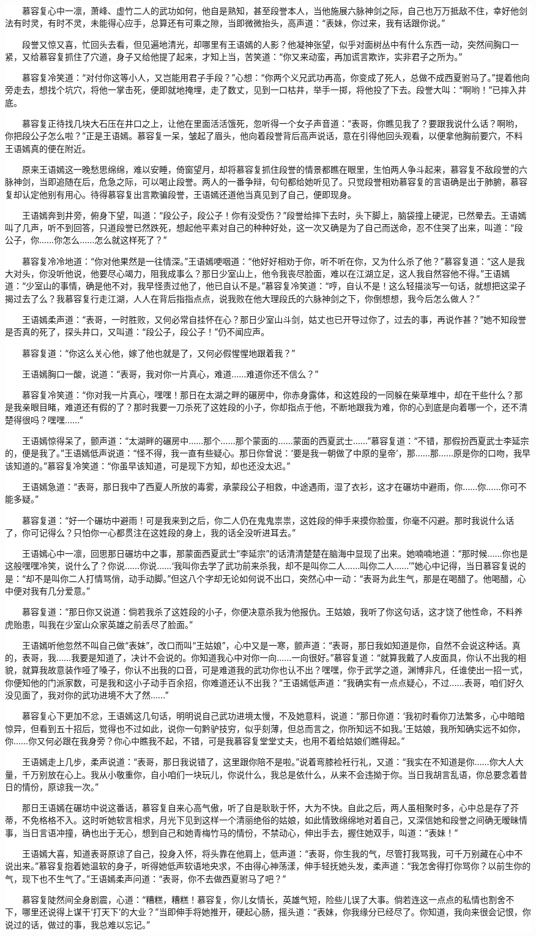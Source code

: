 　　慕容复心中一凛，萧峰、虚竹二人的武功如何，他自是熟知，甚至段誉本人，当他施展六脉神剑之际，自己也万万抵敌不住，幸好他剑法有时灵，有时不灵，未能得心应手，总算还有可乘之隙，当即微微抬头，高声道：“表妹，你过来，我有话跟你说。”

　　段誉又惊又喜，忙回头去看，但见遍地清光，却哪里有王语嫣的人影？他凝神张望，似乎对面树丛中有什么东西一动，突然间胸口一紧，又给慕容复抓住了穴道，身子又给他提了起来，才知上当，苦笑道：“你又来动蛮，再加谎言欺诈，实非君子之所为。”

　　慕容复冷笑道：“对付你这等小人，又岂能用君子手段？”心想：“你两个义兄武功再高，你变成了死人，总做不成西夏驸马了。”提着他向旁走去，想找个坑穴，将他一掌击死，便即就地掩埋，走了数丈，见到一口枯井，举手一掷，将他投了下去。段誉大叫：“啊哟！”已摔入井底。

　　慕容复正待找几块大石压在井口之上，让他在里面活活饿死，忽听得一个女子声音道：“表哥，你瞧见我了？要跟我说什么话？啊哟，你把段公子怎么啦？”正是王语嫣。慕容复一呆，皱起了眉头，他向着段誉背后高声说话，意在引得他回头观看，以便拿他胸前要穴，不料王语嫣真的便在附近。

　　原来王语嫣这一晚愁思绵绵，难以安睡，倚窗望月，却将慕容复抓住段誉的情景都瞧在眼里，生怕两人争斗起来，慕容复不敌段誉的六脉神剑，当即追随在后，危急之际，可以喝止段誉。两人的一番争辩，句句都给她听见了。只觉段誉相劝慕容复的言语确是出于肺腑，慕容复却认定他别有用心。待得慕容复出言欺骗段誉，王语嫣还道他当真见到了自己，便即现身。

　　王语嫣奔到井旁，俯身下望，叫道：“段公子，段公子！你有没受伤？”段誉给摔下去时，头下脚上，脑袋撞上硬泥，已然晕去。王语嫣叫了几声，听不到回答，只道段誉已然跌死，想起他平素对自己的种种好处，这一次又确是为了自己而送命，忍不住哭了出来，叫道：“段公子，你……你怎么……怎么就这样死了？”

　　慕容复冷冷地道：“你对他果然是一往情深。”王语嫣哽咽道：“他好好相劝于你，听不听在你，又为什么杀了他？”慕容复道：“这人是我大对头，你没听他说，他要尽心竭力，阻我成事么？那日少室山上，他令我丧尽脸面，难以在江湖立足，这人我自然容他不得。”王语嫣道：“少室山的事情，确是他不对，我早怪责过他了，他已自认不是。”慕容复冷笑道：“哼，自认不是！这么轻描淡写一句话，就想把这梁子揭过去了么？我慕容复行走江湖，人人在背后指指点点，说我败在他大理段氏的六脉神剑之下，你倒想想，我今后怎么做人？”

　　王语嫣柔声道：“表哥，一时胜败，又何必常自挂怀在心？那日少室山斗剑，姑丈也已开导过你了，过去的事，再说作甚？”她不知段誉是否真的死了，探头井口，又叫道：“段公子，段公子！”仍不闻应声。

　　慕容复道：“你这么关心他，嫁了他也就是了，又何必假惺惺地跟着我？”

　　王语嫣胸口一酸，说道：“表哥，我对你一片真心，难道……难道你还不信么？”

　　慕容复冷笑道：“你对我一片真心，嘿嘿！那日在太湖之畔的碾房中，你赤身露体，和这姓段的一同躲在柴草堆中，却在干些什么？那是我亲眼目睹，难道还有假的了？那时我要一刀杀死了这姓段的小子，你却指点于他，不断地跟我为难，你的心到底是向着哪一个，还不清楚得很吗？嘿嘿……”

　　王语嫣惊得呆了，颤声道：“太湖畔的碾房中……那个……那个蒙面的……蒙面的西夏武士……”慕容复道：“不错，那假扮西夏武士李延宗的，便是我了。”王语嫣低声说道：“怪不得，我一直有些疑心。那日你曾说：‘要是我一朝做了中原的皇帝’，那……那……原是你的口吻，我早该知道的。”慕容复冷笑道：“你虽早该知道，可是现下方知，却也还没太迟。”

　　王语嫣急道：“表哥，那日我中了西夏人所放的毒雾，承蒙段公子相救，中途遇雨，湿了衣衫，这才在碾坊中避雨，你……你……你可不能多疑。”

　　慕容复道：“好一个碾坊中避雨！可是我来到之后，你二人仍在鬼鬼祟祟，这姓段的伸手来摸你脸蛋，你毫不闪避。那时我说什么话了，你可记得么？只怕你一心都贯注在这姓段的身上，我的话全没听进耳去。”

　　王语嫣心中一凛，回思那日碾坊中之事，那蒙面西夏武士“李延宗”的话清清楚楚在脑海中显现了出来。她喃喃地道：“那时候……你也是这般嘿嘿冷笑，说什么了？你说……你说……‘我叫你去学了武功前来杀我，却不是叫你二人……叫你二人……’”她心中记得，当日慕容复说的是：“却不是叫你二人打情骂俏，动手动脚。”但这八个字却无论如何说不出口，突然心中一动：“表哥为此生气，那是在喝醋了。他喝醋，心中便对我有几分爱意。”

　　慕容复道：“那日你又说道：倘若我杀了这姓段的小子，你便决意杀我为他报仇。王姑娘，我听了你这句话，这才饶了他性命，不料养虎贻患，叫我在少室山众家英雄之前丢尽了脸面。”

　　王语嫣听他忽然不叫自己做“表妹”，改口而叫“王姑娘”，心中又是一寒，颤声道：“表哥，那日我如知道是你，自然不会说这种话。真的，表哥，我……我要是知道了，决计不会说的。你知道我心中对你一向……一向很好。”慕容复道：“就算我戴了人皮面具，你认不出我的相貌，就算我故意装作哑了嗓子，你认不出我的口音，可是难道我的武功你也认不出？嘿嘿，你于武学之道，渊博非凡，任谁使出一招一式，你便知他的门派家数，可是我和这小子动手百余招，你难道还认不出我？”王语嫣低声道：“我确实有一点点疑心，不过……表哥，咱们好久没见面了，我对你的武功进境不大了然……”

　　慕容复心下更加不忿，王语嫣这几句话，明明说自己武功进境太慢，不及她意料，说道：“那日你道：‘我初时看你刀法繁多，心中暗暗惊异，但看到五十招后，觉得也不过如此，说你一句黔驴技穷，似乎刻薄，但总而言之，你所知远不如我。’王姑娘，我所知确实远不如你，你……你又何必跟在我身旁？你心中瞧我不起，不错，可是我慕容复堂堂丈夫，也用不着给姑娘们瞧得起。”

　　王语嫣走上几步，柔声说道：“表哥，那日我说错了，这里跟你陪不是啦。”说着弯膝裣衽行礼，又道：“我实在不知道是你……你大人大量，千万别放在心上。我从小敬重你，自小咱们一块玩儿，你说什么，我总是依什么，从来不会违拗于你。当日我胡言乱语，你总要念着昔日的情份，原谅我一次。”

　　那日王语嫣在碾坊中说这番话，慕容复自来心高气傲，听了自是耿耿于怀，大为不快。自此之后，两人虽相聚时多，心中总是存了芥蒂，不免格格不入。这时听她软言相求，月光下见到这样一个清丽绝俗的姑娘，如此情致绵绵地对着自己，又深信她和段誉之间确无暧昧情事，当日言语冲撞，确也出于无心，想到自己和她青梅竹马的情份，不禁动心，伸出手去，握住她双手，叫道：“表妹！”

　　王语嫣大喜，知道表哥原谅了自己，投身入怀，将头靠在他肩上，低声道：“表哥，你生我的气，尽管打我骂我，可千万别藏在心中不说出来。”慕容复抱着她温软的身子，听得她低声软语地央求，不由得心神荡漾，伸手轻抚她头发，柔声道：“我怎舍得打你骂你？以前生你的气，现下也不生气了。”王语嫣柔声问道：“表哥，你不去做西夏驸马了吧？”

　　慕容复陡然间全身剧震，心道：“糟糕，糟糕！慕容复，你儿女情长，英雄气短，险些儿误了大事。倘若连这一点点的私情也割舍不下，哪里还说得上谋干‘打天下’的大业？”当即伸手将她推开，硬起心肠，摇头道：“表妹，你我缘分已经尽了。你知道，我向来很会记恨，你说过的话，做过的事，我总难以忘记。”
